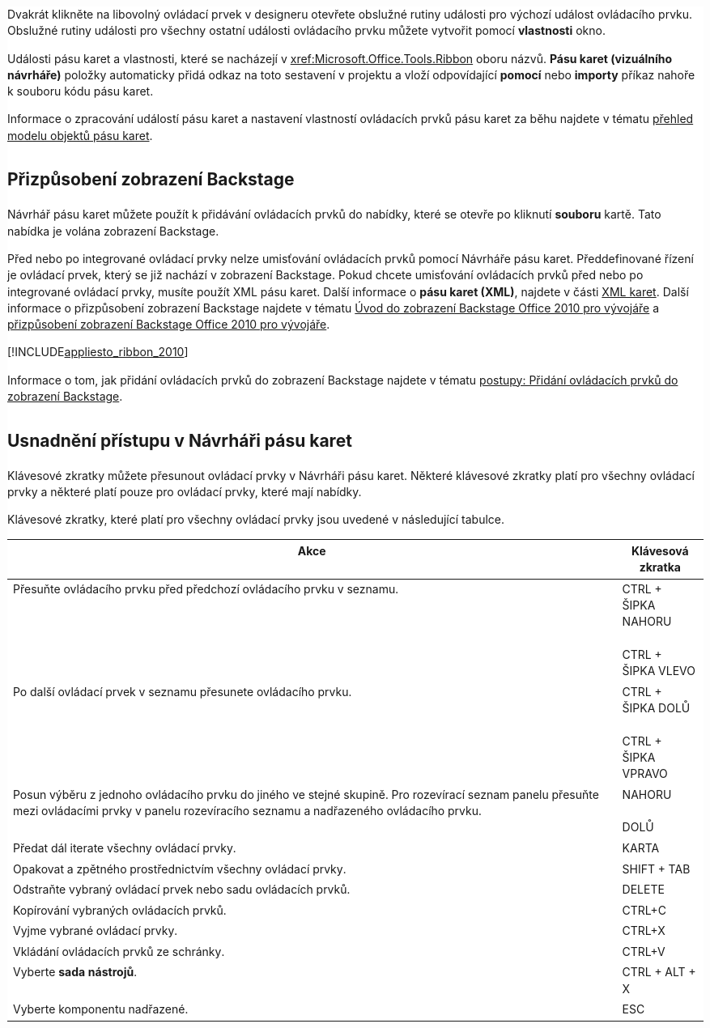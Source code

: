  Dvakrát klikněte na libovolný ovládací prvek v designeru otevřete obslužné rutiny události pro výchozí událost ovládacího prvku. Obslužné rutiny události pro všechny ostatní události ovládacího prvku můžete vytvořit pomocí **vlastnosti** okno.  
  
 Události pásu karet a vlastnosti, které se nacházejí v <xref:Microsoft.Office.Tools.Ribbon> oboru názvů. **Pásu karet (vizuálního návrháře)** položky automaticky přidá odkaz na toto sestavení v projektu a vloží odpovídající **pomocí** nebo **importy** příkaz nahoře k souboru kódu pásu karet.  
  
 Informace o zpracování událostí pásu karet a nastavení vlastností ovládacích prvků pásu karet za běhu najdete v tématu [přehled modelu objektů pásu karet](../vsto/ribbon-object-model-overview.md).  
  
##  <a name="CustomizingMicrosoftOfficeButton"></a>Přizpůsobení zobrazení Backstage  
 Návrhář pásu karet můžete použít k přidávání ovládacích prvků do nabídky, které se otevře po kliknutí **souboru** kartě. Tato nabídka je volána zobrazení Backstage.  
  
 Před nebo po integrované ovládací prvky nelze umisťování ovládacích prvků pomocí Návrháře pásu karet. Předdefinované řízení je ovládací prvek, který se již nachází v zobrazení Backstage. Pokud chcete umisťování ovládacích prvků před nebo po integrované ovládací prvky, musíte použít XML pásu karet. Další informace o **pásu karet (XML)**, najdete v části [XML karet](../vsto/ribbon-xml.md). Další informace o přizpůsobení zobrazení Backstage najdete v tématu [Úvod do zobrazení Backstage Office 2010 pro vývojáře](http://go.microsoft.com/fwlink/?LinkId=182189) a [přizpůsobení zobrazení Backstage Office 2010 pro vývojáře](http://go.microsoft.com/fwlink/?LinkId=182188).  
  
 [!INCLUDE[appliesto_ribbon_2010](../vsto/includes/appliesto-ribbon-2010-md.md)]  
  
 Informace o tom, jak přidání ovládacích prvků do zobrazení Backstage najdete v tématu [postupy: Přidání ovládacích prvků do zobrazení Backstage](../vsto/how-to-add-controls-to-the-backstage-view.md).  
  
##  <a name="Accessibility"></a>Usnadnění přístupu v Návrháři pásu karet  
 Klávesové zkratky můžete přesunout ovládací prvky v Návrháři pásu karet. Některé klávesové zkratky platí pro všechny ovládací prvky a některé platí pouze pro ovládací prvky, které mají nabídky.  
  
 Klávesové zkratky, které platí pro všechny ovládací prvky jsou uvedené v následující tabulce.  
  
|Akce|Klávesová zkratka|  
|------------|-----------------------|  
|Přesuňte ovládacího prvku před předchozí ovládacího prvku v seznamu.|CTRL + ŠIPKA NAHORU<br /><br /> CTRL + ŠIPKA VLEVO|  
|Po další ovládací prvek v seznamu přesunete ovládacího prvku.|CTRL + ŠIPKA DOLŮ<br /><br /> CTRL + ŠIPKA VPRAVO|  
|Posun výběru z jednoho ovládacího prvku do jiného ve stejné skupině. Pro rozevírací seznam panelu přesuňte mezi ovládacími prvky v panelu rozevíracího seznamu a nadřazeného ovládacího prvku.|NAHORU<br /><br /> DOLŮ|  
|Předat dál iterate všechny ovládací prvky.|KARTA|  
|Opakovat a zpětného prostřednictvím všechny ovládací prvky.|SHIFT + TAB|  
|Odstraňte vybraný ovládací prvek nebo sadu ovládacích prvků.|DELETE|  
|Kopírování vybraných ovládacích prvků.|CTRL+C|  
|Vyjme vybrané ovládací prvky.|CTRL+X|  
|Vkládání ovládacích prvků ze schránky.|CTRL+V|  
|Vyberte **sada nástrojů**.|CTRL + ALT + X|  
|Vyberte komponentu nadřazené.|ESC|  
  